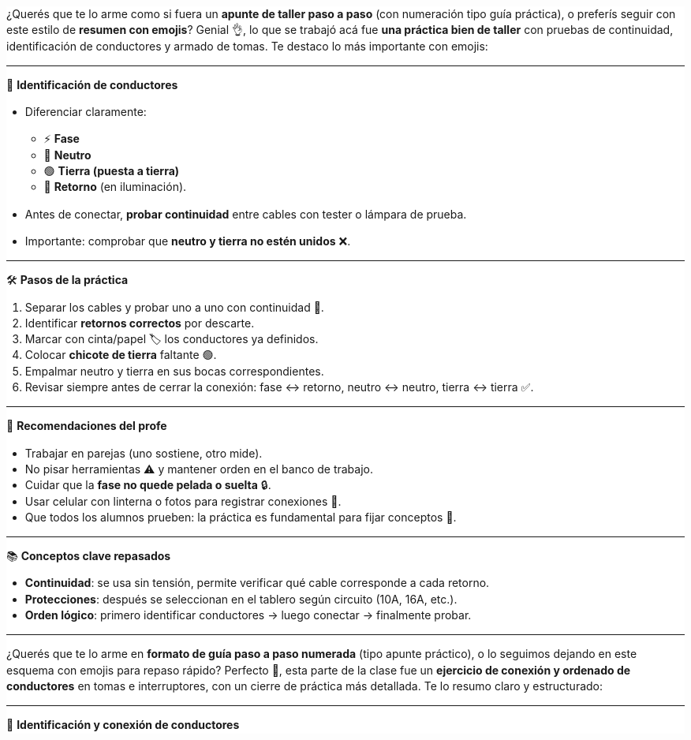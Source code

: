 
¿Querés que te lo arme como si fuera un **apunte de taller paso a paso** (con numeración tipo guía práctica), o preferís seguir con este estilo de **resumen con emojis**?
Genial 👌, lo que se trabajó acá fue **una práctica bien de taller** con pruebas de continuidad, identificación de conductores y armado de tomas. Te destaco lo más importante con emojis:

---

🔌 **Identificación de conductores**

* Diferenciar claramente:

  * ⚡ **Fase**
  * 🔵 **Neutro**
  * 🟢 **Tierra (puesta a tierra)**
  * 🔄 **Retorno** (en iluminación).
* Antes de conectar, **probar continuidad** entre cables con tester o lámpara de prueba.
* Importante: comprobar que **neutro y tierra no estén unidos** ❌.

---

🛠️ **Pasos de la práctica**

1. Separar los cables y probar uno a uno con continuidad 🔔.
2. Identificar **retornos correctos** por descarte.
3. Marcar con cinta/papel 🏷️ los conductores ya definidos.
4. Colocar **chicote de tierra** faltante 🟢.
5. Empalmar neutro y tierra en sus bocas correspondientes.
6. Revisar siempre antes de cerrar la conexión: fase ↔ retorno, neutro ↔ neutro, tierra ↔ tierra ✅.

---

👷 **Recomendaciones del profe**

* Trabajar en parejas (uno sostiene, otro mide).
* No pisar herramientas ⚠️ y mantener orden en el banco de trabajo.
* Cuidar que la **fase no quede pelada o suelta** 🔒.
* Usar celular con linterna o fotos para registrar conexiones 📸.
* Que todos los alumnos prueben: la práctica es fundamental para fijar conceptos 🙌.

---

📚 **Conceptos clave repasados**

* **Continuidad**: se usa sin tensión, permite verificar qué cable corresponde a cada retorno.
* **Protecciones**: después se seleccionan en el tablero según circuito (10A, 16A, etc.).
* **Orden lógico**: primero identificar conductores → luego conectar → finalmente probar.

---

¿Querés que te lo arme en **formato de guía paso a paso numerada** (tipo apunte práctico), o lo seguimos dejando en este esquema con emojis para repaso rápido?
Perfecto 🙌, esta parte de la clase fue un **ejercicio de conexión y ordenado de conductores** en tomas e interruptores, con un cierre de práctica más detallada. Te lo resumo claro y estructurado:

---

🔌 **Identificación y conexión de conductores**
